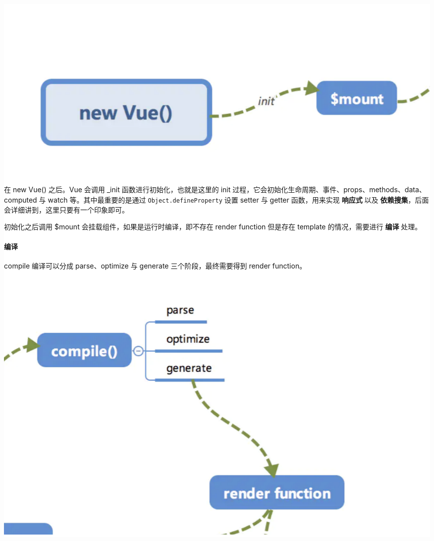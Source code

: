 ![image-20210520213642768](https://raw.githubusercontent.com/silence/blog/assets/assets/20210520213642.png)

在 new Vue() 之后。Vue 会调用 _init 函数进行初始化，也就是这里的 init 过程，它会初始化生命周期、事件、props、methods、data、computed 与 watch 等。其中最重要的是通过 `Object.defineProperty` 设置 setter 与 getter 函数，用来实现 **响应式** 以及 **依赖搜集**，后面会详细讲到，这里只要有一个印象即可。

初始化之后调用 $mount 会挂载组件，如果是运行时编译，即不存在 render function 但是存在 template 的情况，需要进行 **编译** 处理。

#### 编译

compile 编译可以分成 parse、optimize 与 generate 三个阶段，最终需要得到 render function。

![image-20210520214152286](https://raw.githubusercontent.com/silence/blog/assets/assets/20210520214152.png)
